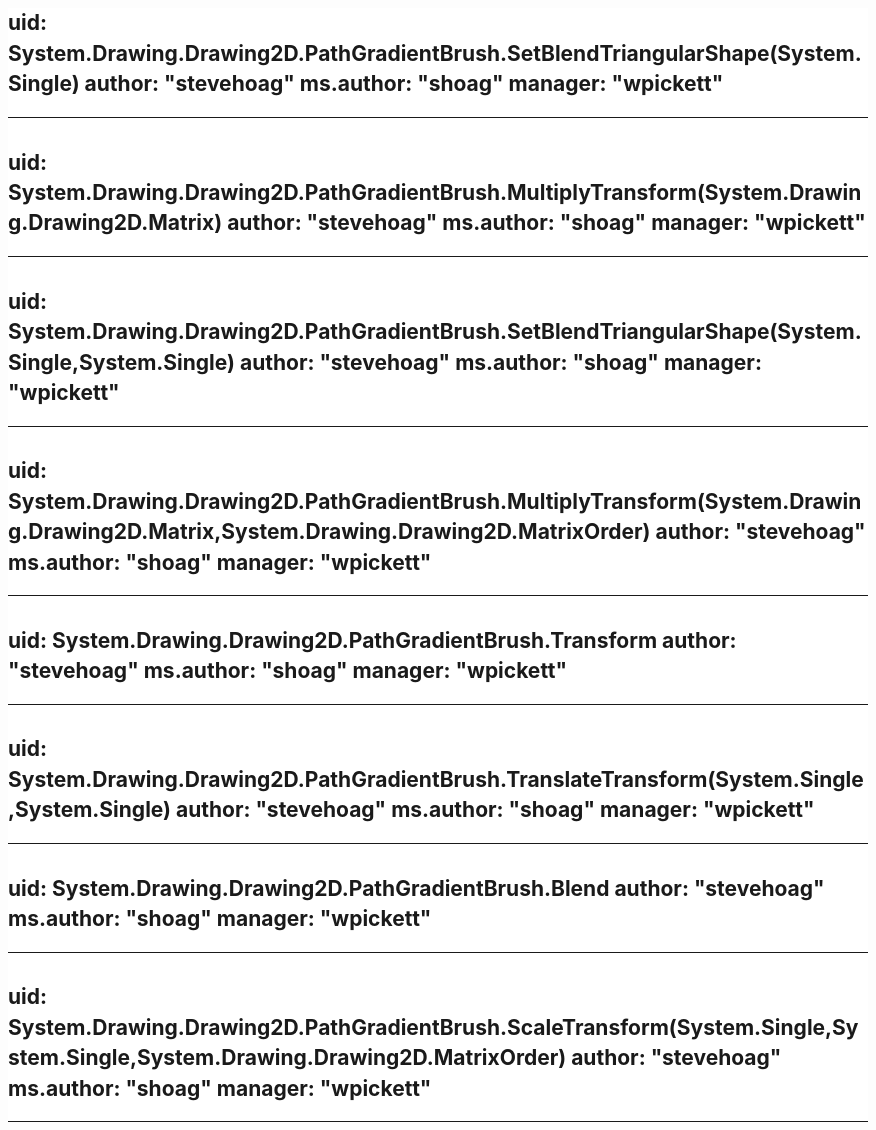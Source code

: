 uid: System.Drawing.Drawing2D.PathGradientBrush.SetBlendTriangularShape(System.Single)
author: "stevehoag"
ms.author: "shoag"
manager: "wpickett"
---

---
uid: System.Drawing.Drawing2D.PathGradientBrush.MultiplyTransform(System.Drawing.Drawing2D.Matrix)
author: "stevehoag"
ms.author: "shoag"
manager: "wpickett"
---

---
uid: System.Drawing.Drawing2D.PathGradientBrush.SetBlendTriangularShape(System.Single,System.Single)
author: "stevehoag"
ms.author: "shoag"
manager: "wpickett"
---

---
uid: System.Drawing.Drawing2D.PathGradientBrush.MultiplyTransform(System.Drawing.Drawing2D.Matrix,System.Drawing.Drawing2D.MatrixOrder)
author: "stevehoag"
ms.author: "shoag"
manager: "wpickett"
---

---
uid: System.Drawing.Drawing2D.PathGradientBrush.Transform
author: "stevehoag"
ms.author: "shoag"
manager: "wpickett"
---

---
uid: System.Drawing.Drawing2D.PathGradientBrush.TranslateTransform(System.Single,System.Single)
author: "stevehoag"
ms.author: "shoag"
manager: "wpickett"
---

---
uid: System.Drawing.Drawing2D.PathGradientBrush.Blend
author: "stevehoag"
ms.author: "shoag"
manager: "wpickett"
---

---
uid: System.Drawing.Drawing2D.PathGradientBrush.ScaleTransform(System.Single,System.Single,System.Drawing.Drawing2D.MatrixOrder)
author: "stevehoag"
ms.author: "shoag"
manager: "wpickett"
---

---